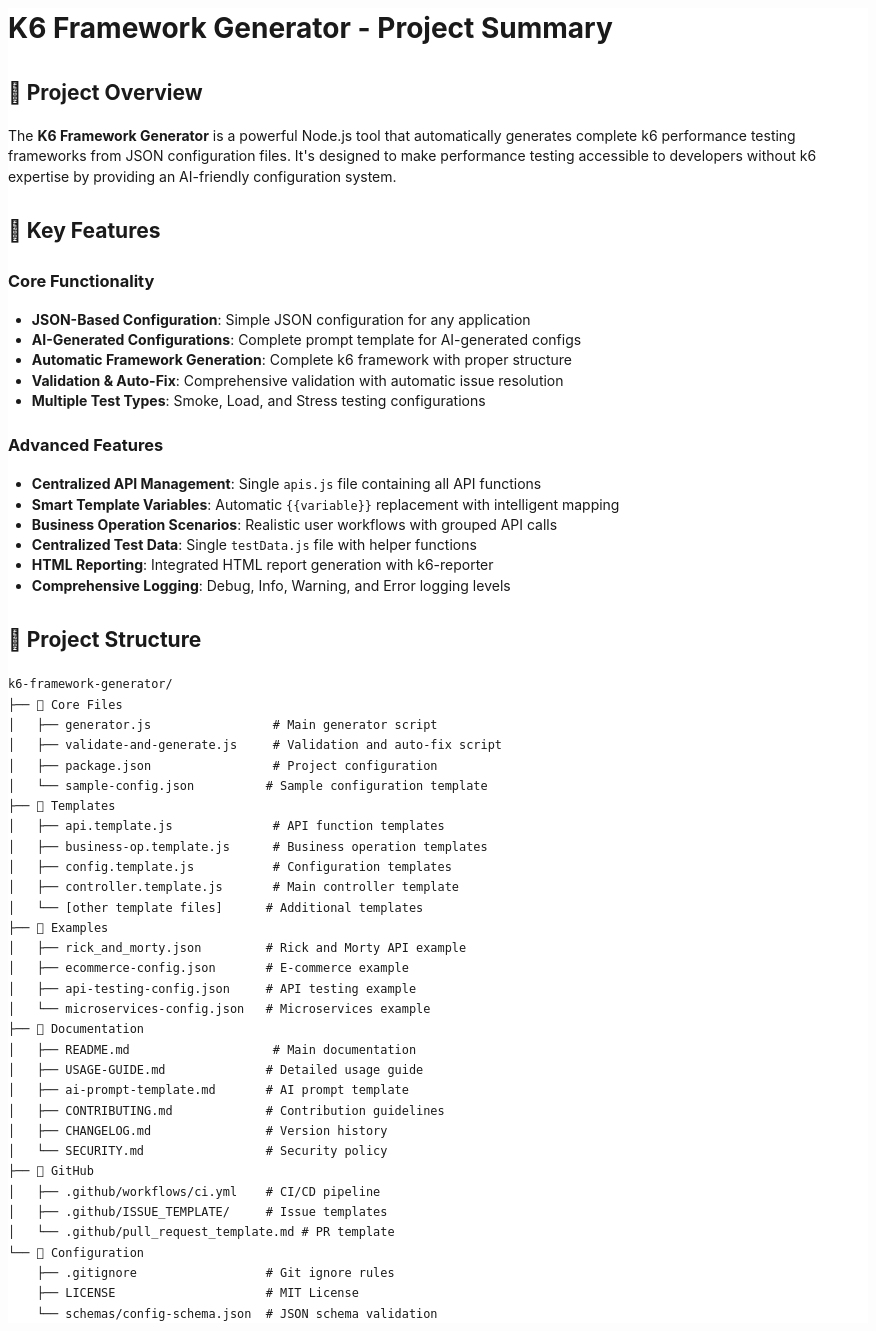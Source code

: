 # K6 Framework Generator - Project Summary

## 🎯 Project Overview

The **K6 Framework Generator** is a powerful Node.js tool that automatically generates complete k6 performance testing frameworks from JSON configuration files. It's designed to make performance testing accessible to developers without k6 expertise by providing an AI-friendly configuration system.

## 🚀 Key Features

### Core Functionality
- **JSON-Based Configuration**: Simple JSON configuration for any application
- **AI-Generated Configurations**: Complete prompt template for AI-generated configs
- **Automatic Framework Generation**: Complete k6 framework with proper structure
- **Validation & Auto-Fix**: Comprehensive validation with automatic issue resolution
- **Multiple Test Types**: Smoke, Load, and Stress testing configurations

### Advanced Features
- **Centralized API Management**: Single `apis.js` file containing all API functions
- **Smart Template Variables**: Automatic `{{variable}}` replacement with intelligent mapping
- **Business Operation Scenarios**: Realistic user workflows with grouped API calls
- **Centralized Test Data**: Single `testData.js` file with helper functions
- **HTML Reporting**: Integrated HTML report generation with k6-reporter
- **Comprehensive Logging**: Debug, Info, Warning, and Error logging levels

## 📁 Project Structure

```
k6-framework-generator/
├── 📄 Core Files
│   ├── generator.js                 # Main generator script
│   ├── validate-and-generate.js     # Validation and auto-fix script
│   ├── package.json                 # Project configuration
│   └── sample-config.json          # Sample configuration template
├── 📁 Templates
│   ├── api.template.js              # API function templates
│   ├── business-op.template.js      # Business operation templates
│   ├── config.template.js           # Configuration templates
│   ├── controller.template.js       # Main controller template
│   └── [other template files]      # Additional templates
├── 📁 Examples
│   ├── rick_and_morty.json         # Rick and Morty API example
│   ├── ecommerce-config.json       # E-commerce example
│   ├── api-testing-config.json     # API testing example
│   └── microservices-config.json   # Microservices example
├── 📁 Documentation
│   ├── README.md                    # Main documentation
│   ├── USAGE-GUIDE.md              # Detailed usage guide
│   ├── ai-prompt-template.md       # AI prompt template
│   ├── CONTRIBUTING.md             # Contribution guidelines
│   ├── CHANGELOG.md                # Version history
│   └── SECURITY.md                 # Security policy
├── 📁 GitHub
│   ├── .github/workflows/ci.yml    # CI/CD pipeline
│   ├── .github/ISSUE_TEMPLATE/     # Issue templates
│   └── .github/pull_request_template.md # PR template
└── 📁 Configuration
    ├── .gitignore                  # Git ignore rules
    ├── LICENSE                     # MIT License
    └── schemas/config-schema.json  # JSON schema validation
```